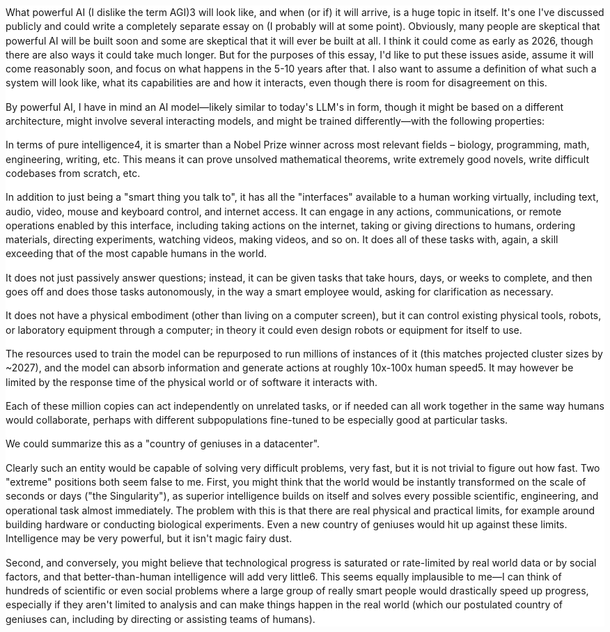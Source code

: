 What powerful AI (I dislike the term AGI)3 will look like, and when (or if) it will arrive, is a huge topic in itself. It's one I've discussed publicly and could write a completely separate essay on (I probably will at some point). Obviously, many people are skeptical that powerful AI will be built soon and some are skeptical that it will ever be built at all. I think it could come as early as 2026, though there are also ways it could take much longer. But for the purposes of this essay, I'd like to put these issues aside, assume it will come reasonably soon, and focus on what happens in the 5-10 years after that. I also want to assume a definition of what such a system will look like, what its capabilities are and how it interacts, even though there is room for disagreement on this.

By powerful AI, I have in mind an AI model—likely similar to today's LLM's in form, though it might be based on a different architecture, might involve several interacting models, and might be trained differently—with the following properties:

In terms of pure intelligence4, it is smarter than a Nobel Prize winner across most relevant fields – biology, programming, math, engineering, writing, etc. This means it can prove unsolved mathematical theorems, write extremely good novels, write difficult codebases from scratch, etc.

In addition to just being a "smart thing you talk to", it has all the "interfaces" available to a human working virtually, including text, audio, video, mouse and keyboard control, and internet access. It can engage in any actions, communications, or remote operations enabled by this interface, including taking actions on the internet, taking or giving directions to humans, ordering materials, directing experiments, watching videos, making videos, and so on. It does all of these tasks with, again, a skill exceeding that of the most capable humans in the world.

It does not just passively answer questions; instead, it can be given tasks that take hours, days, or weeks to complete, and then goes off and does those tasks autonomously, in the way a smart employee would, asking for clarification as necessary.

It does not have a physical embodiment (other than living on a computer screen), but it can control existing physical tools, robots, or laboratory equipment through a computer; in theory it could even design robots or equipment for itself to use.

The resources used to train the model can be repurposed to run millions of instances of it (this matches projected cluster sizes by ~2027), and the model can absorb information and generate actions at roughly 10x-100x human speed5. It may however be limited by the response time of the physical world or of software it interacts with.

Each of these million copies can act independently on unrelated tasks, or if needed can all work together in the same way humans would collaborate, perhaps with different subpopulations fine-tuned to be especially good at particular tasks.

We could summarize this as a "country of geniuses in a datacenter".

Clearly such an entity would be capable of solving very difficult problems, very fast, but it is not trivial to figure out how fast. Two "extreme" positions both seem false to me. First, you might think that the world would be instantly transformed on the scale of seconds or days ("the Singularity"), as superior intelligence builds on itself and solves every possible scientific, engineering, and operational task almost immediately. The problem with this is that there are real physical and practical limits, for example around building hardware or conducting biological experiments. Even a new country of geniuses would hit up against these limits. Intelligence may be very powerful, but it isn't magic fairy dust.

Second, and conversely, you might believe that technological progress is saturated or rate-limited by real world data or by social factors, and that better-than-human intelligence will add very little6. This seems equally implausible to me—I can think of hundreds of scientific or even social problems where a large group of really smart people would drastically speed up progress, especially if they aren't limited to analysis and can make things happen in the real world (which our postulated country of geniuses can, including by directing or assisting teams of humans).
